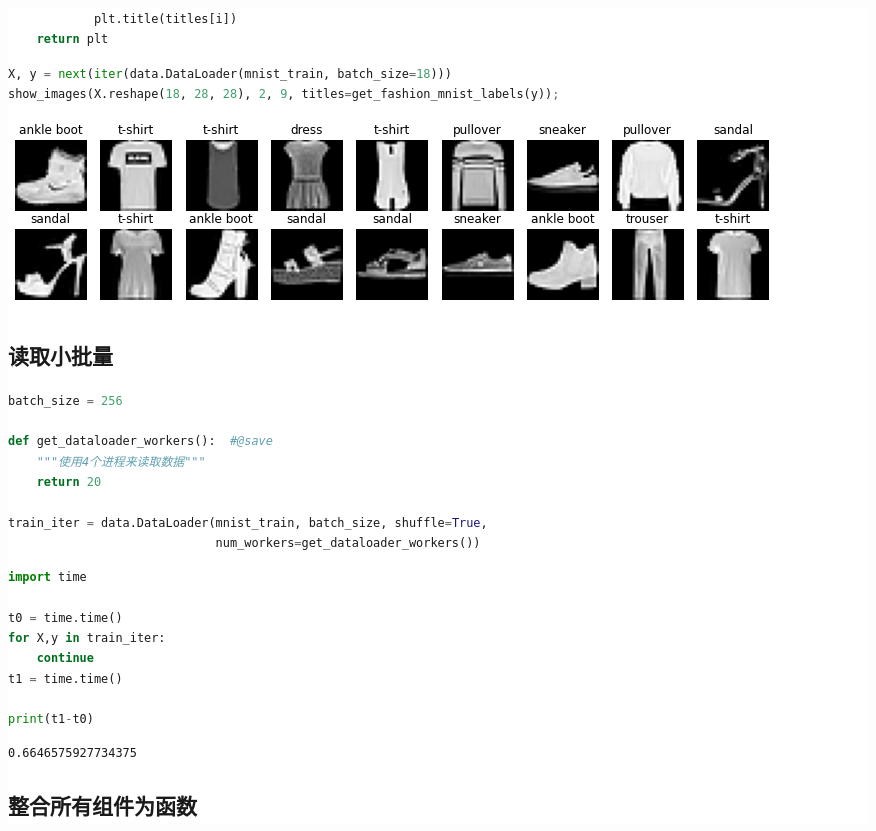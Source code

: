```python
            plt.title(titles[i])
    return plt
```


```python
X, y = next(iter(data.DataLoader(mnist_train, batch_size=18)))
show_images(X.reshape(18, 28, 28), 2, 9, titles=get_fashion_mnist_labels(y));
```


    
![png](lesson3_softmax_files/lesson3_softmax_8_0.png)
    


## 读取小批量


```python
batch_size = 256

def get_dataloader_workers():  #@save
    """使用4个进程来读取数据"""
    return 20

train_iter = data.DataLoader(mnist_train, batch_size, shuffle=True,
                             num_workers=get_dataloader_workers())
```


```python
import time

t0 = time.time()
for X,y in train_iter:
    continue
t1 = time.time()

print(t1-t0)
```

    0.6646575927734375


## 整合所有组件为函数
